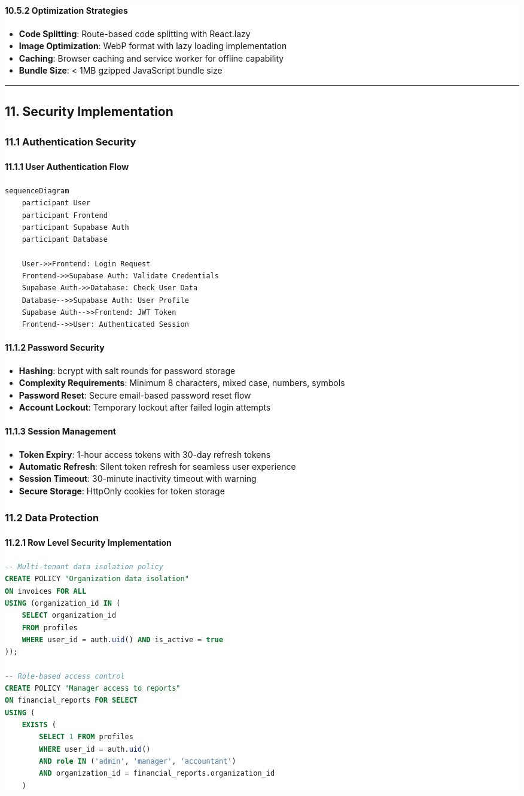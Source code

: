 #### 10.5.2 Optimization Strategies
- **Code Splitting**: Route-based code splitting with React.lazy
- **Image Optimization**: WebP format with lazy loading implementation
- **Caching**: Browser caching and service worker for offline capability
- **Bundle Size**: < 1MB gzipped JavaScript bundle size

---

## 11. Security Implementation

### 11.1 Authentication Security

#### 11.1.1 User Authentication Flow
```mermaid
sequenceDiagram
    participant User
    participant Frontend
    participant Supabase Auth
    participant Database
    
    User->>Frontend: Login Request
    Frontend->>Supabase Auth: Validate Credentials
    Supabase Auth->>Database: Check User Data
    Database-->>Supabase Auth: User Profile
    Supabase Auth-->>Frontend: JWT Token
    Frontend-->>User: Authenticated Session
```

#### 11.1.2 Password Security
- **Hashing**: bcrypt with salt rounds for password storage
- **Complexity Requirements**: Minimum 8 characters, mixed case, numbers, symbols
- **Password Reset**: Secure email-based password reset flow
- **Account Lockout**: Temporary lockout after failed login attempts

#### 11.1.3 Session Management
- **Token Expiry**: 1-hour access tokens with 30-day refresh tokens
- **Automatic Refresh**: Silent token refresh for seamless user experience
- **Session Timeout**: 30-minute inactivity timeout with warning
- **Secure Storage**: HttpOnly cookies for token storage

### 11.2 Data Protection

#### 11.2.1 Row Level Security Implementation
```sql
-- Multi-tenant data isolation policy
CREATE POLICY "Organization data isolation" 
ON invoices FOR ALL 
USING (organization_id IN (
    SELECT organization_id 
    FROM profiles 
    WHERE user_id = auth.uid() AND is_active = true
));

-- Role-based access control
CREATE POLICY "Manager access to reports" 
ON financial_reports FOR SELECT 
USING (
    EXISTS (
        SELECT 1 FROM profiles 
        WHERE user_id = auth.uid() 
        AND role IN ('admin', 'manager', 'accountant')
        AND organization_id = financial_reports.organization_id
    )
```